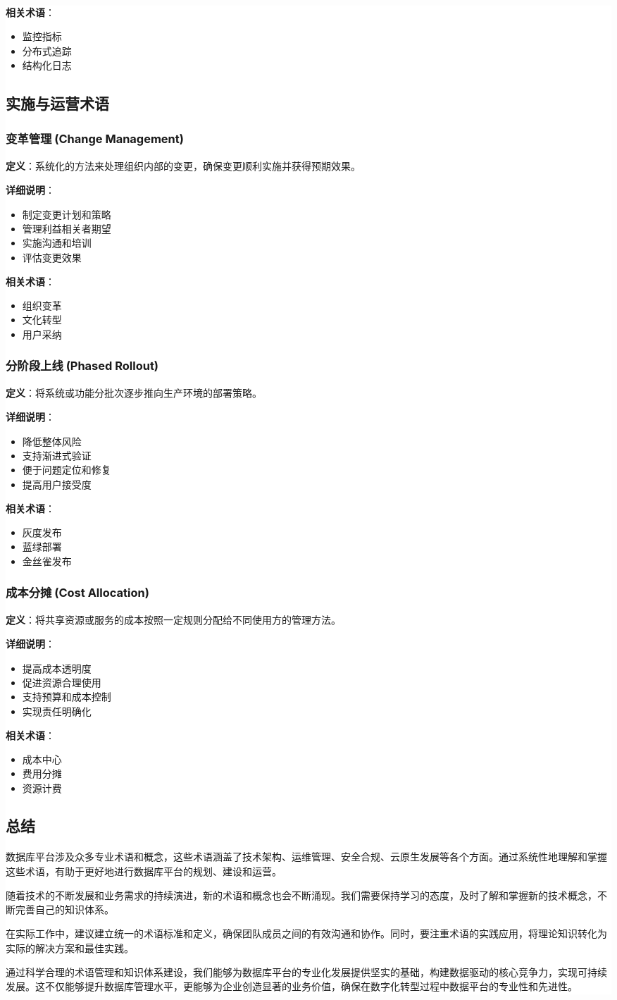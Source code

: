 **相关术语**：
- 监控指标
- 分布式追踪
- 结构化日志

## 实施与运营术语

### 变革管理 (Change Management)
**定义**：系统化的方法来处理组织内部的变更，确保变更顺利实施并获得预期效果。

**详细说明**：
- 制定变更计划和策略
- 管理利益相关者期望
- 实施沟通和培训
- 评估变更效果

**相关术语**：
- 组织变革
- 文化转型
- 用户采纳

### 分阶段上线 (Phased Rollout)
**定义**：将系统或功能分批次逐步推向生产环境的部署策略。

**详细说明**：
- 降低整体风险
- 支持渐进式验证
- 便于问题定位和修复
- 提高用户接受度

**相关术语**：
- 灰度发布
- 蓝绿部署
- 金丝雀发布

### 成本分摊 (Cost Allocation)
**定义**：将共享资源或服务的成本按照一定规则分配给不同使用方的管理方法。

**详细说明**：
- 提高成本透明度
- 促进资源合理使用
- 支持预算和成本控制
- 实现责任明确化

**相关术语**：
- 成本中心
- 费用分摊
- 资源计费

## 总结

数据库平台涉及众多专业术语和概念，这些术语涵盖了技术架构、运维管理、安全合规、云原生发展等各个方面。通过系统性地理解和掌握这些术语，有助于更好地进行数据库平台的规划、建设和运营。

随着技术的不断发展和业务需求的持续演进，新的术语和概念也会不断涌现。我们需要保持学习的态度，及时了解和掌握新的技术概念，不断完善自己的知识体系。

在实际工作中，建议建立统一的术语标准和定义，确保团队成员之间的有效沟通和协作。同时，要注重术语的实践应用，将理论知识转化为实际的解决方案和最佳实践。

通过科学合理的术语管理和知识体系建设，我们能够为数据库平台的专业化发展提供坚实的基础，构建数据驱动的核心竞争力，实现可持续发展。这不仅能够提升数据库管理水平，更能够为企业创造显著的业务价值，确保在数字化转型过程中数据平台的专业性和先进性。